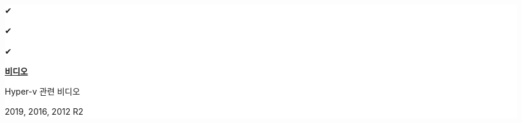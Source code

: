 &#10004;
</td>
<td width="10%">


</td>
<td width="10%">

&#10004;
</td>
<td width="10%">

&#10004;
</td>
<td width="10%">


</td>
<td width="10%">

</td>
</tr>
<tr height="50px">
<td width="20%">

**[비디오](Feature-Descriptions-for-Linux-and-FreeBSD-virtual-machines-on-Hyper-V.md#video)**
</td>
<td width="20%">

</td>
<td width="10%">

</td>
<td width="10%">

</td>
<td width="10%">

</td>
<td width="10%">

</td>
<td width="10%">

</td>
<td width="10%">

</td>
</tr>
<tr height="50px">
<td width="20%">

Hyper-v 관련 비디오
</td>
<td width="20%">

2019, 2016, 2012 R2
</td>
<td width="10%">
